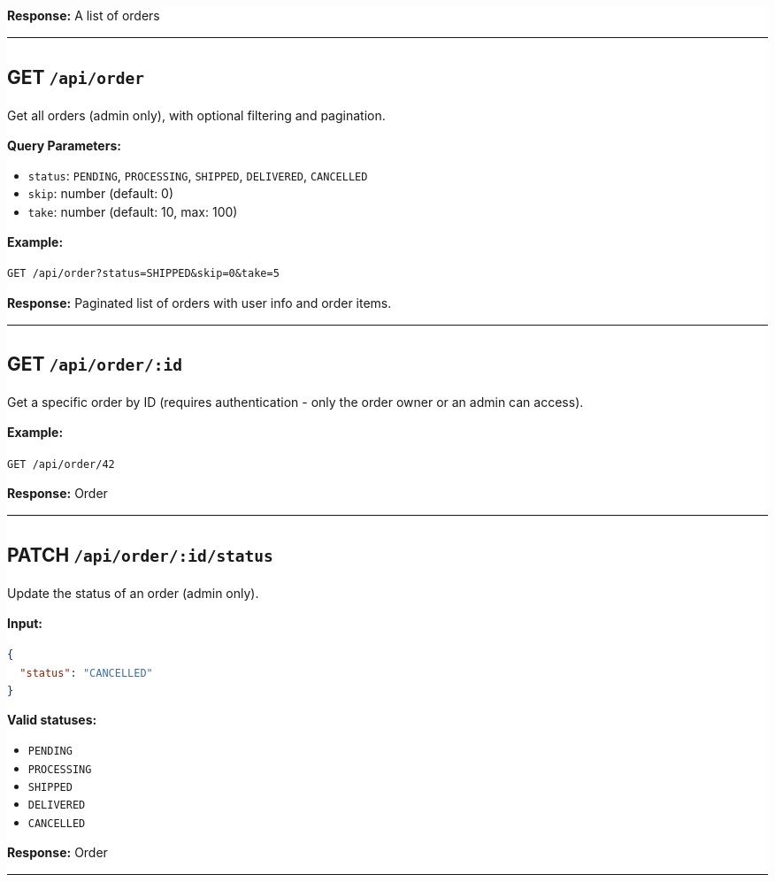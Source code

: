 **Response:**
A list of orders

---

## GET `/api/order`
Get all orders (admin only), with optional filtering and pagination.

**Query Parameters:**
- `status`: `PENDING`, `PROCESSING`, `SHIPPED`, `DELIVERED`, `CANCELLED`
- `skip`: number (default: 0)
- `take`: number (default: 10, max: 100)

**Example:**
```
GET /api/order?status=SHIPPED&skip=0&take=5
```

**Response:** Paginated list of orders with user info and order items.

---

## GET `/api/order/:id`
Get a specific order by ID (requires authentication - only the order owner or an admin can access).

**Example:**
```
GET /api/order/42
```

**Response:** Order

---

## PATCH `/api/order/:id/status`
Update the status of an order (admin only).

**Input:**
```json
{
  "status": "CANCELLED"
}
```

**Valid statuses:**
- `PENDING`
- `PROCESSING`
- `SHIPPED`
- `DELIVERED`
- `CANCELLED`

**Response:** Order

---
